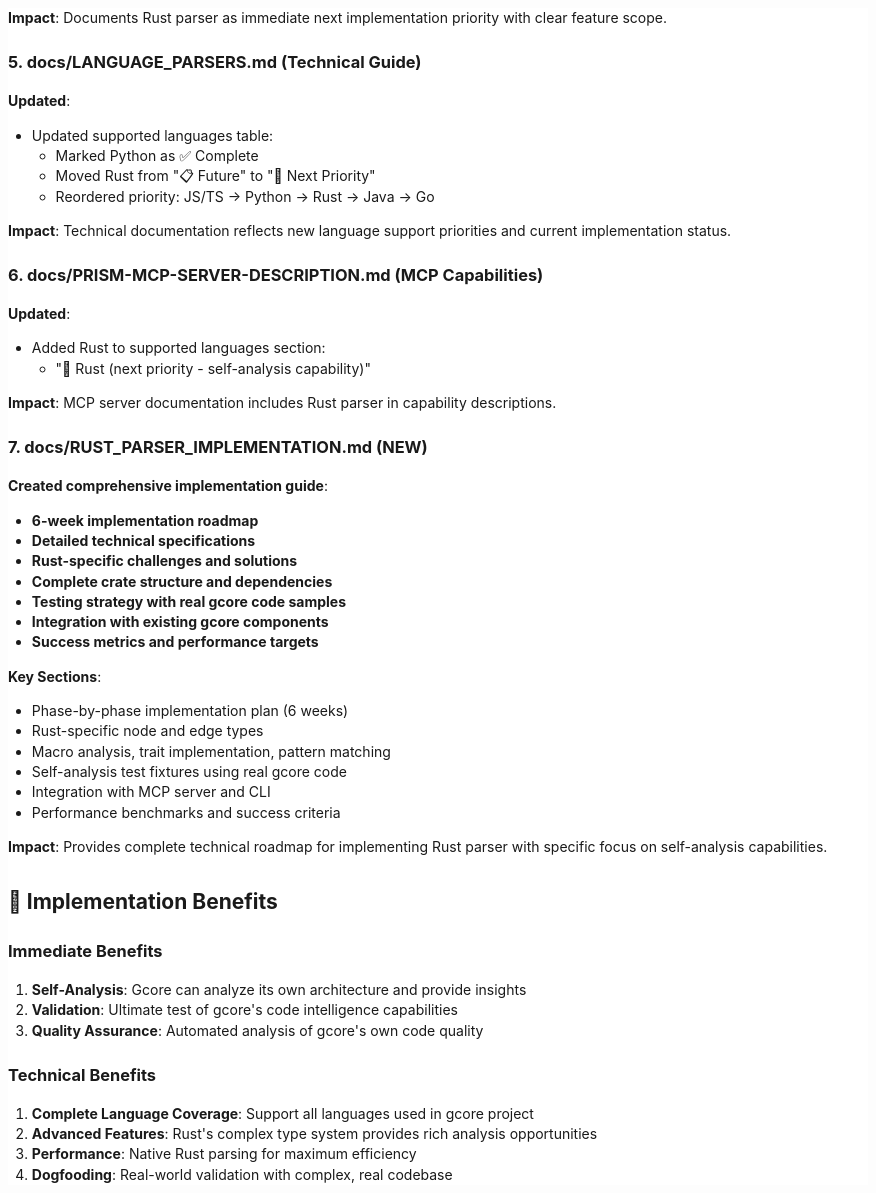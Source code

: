 **Impact**: Documents Rust parser as immediate next implementation priority with clear feature scope.

### 5. **docs/LANGUAGE_PARSERS.md** (Technical Guide)
**Updated**:
- Updated supported languages table:
  - Marked Python as ✅ Complete
  - Moved Rust from "📋 Future" to "🚧 Next Priority"
  - Reordered priority: JS/TS → Python → Rust → Java → Go

**Impact**: Technical documentation reflects new language support priorities and current implementation status.

### 6. **docs/PRISM-MCP-SERVER-DESCRIPTION.md** (MCP Capabilities)
**Updated**:
- Added Rust to supported languages section:
  - "🚧 Rust (next priority - self-analysis capability)"

**Impact**: MCP server documentation includes Rust parser in capability descriptions.

### 7. **docs/RUST_PARSER_IMPLEMENTATION.md** (NEW)
**Created comprehensive implementation guide**:
- **6-week implementation roadmap**
- **Detailed technical specifications**
- **Rust-specific challenges and solutions**
- **Complete crate structure and dependencies**
- **Testing strategy with real gcore code samples**
- **Integration with existing gcore components**
- **Success metrics and performance targets**

**Key Sections**:
- Phase-by-phase implementation plan (6 weeks)
- Rust-specific node and edge types
- Macro analysis, trait implementation, pattern matching
- Self-analysis test fixtures using real gcore code
- Integration with MCP server and CLI
- Performance benchmarks and success criteria

**Impact**: Provides complete technical roadmap for implementing Rust parser with specific focus on self-analysis capabilities.

## 🚀 Implementation Benefits

### Immediate Benefits
1. **Self-Analysis**: Gcore can analyze its own architecture and provide insights
2. **Validation**: Ultimate test of gcore's code intelligence capabilities
3. **Quality Assurance**: Automated analysis of gcore's own code quality

### Technical Benefits
1. **Complete Language Coverage**: Support all languages used in gcore project
2. **Advanced Features**: Rust's complex type system provides rich analysis opportunities
3. **Performance**: Native Rust parsing for maximum efficiency
4. **Dogfooding**: Real-world validation with complex, real codebase
